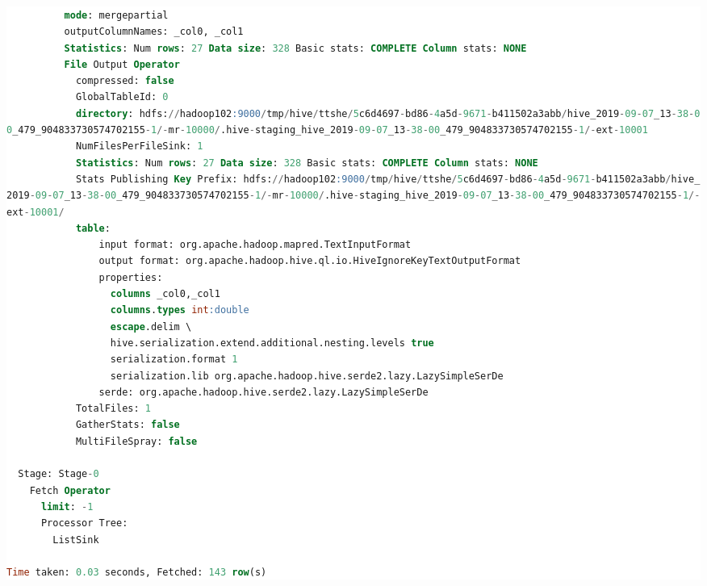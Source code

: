 ```sql
          mode: mergepartial
          outputColumnNames: _col0, _col1
          Statistics: Num rows: 27 Data size: 328 Basic stats: COMPLETE Column stats: NONE
          File Output Operator
            compressed: false
            GlobalTableId: 0
            directory: hdfs://hadoop102:9000/tmp/hive/ttshe/5c6d4697-bd86-4a5d-9671-b411502a3abb/hive_2019-09-07_13-38-00_479_904833730574702155-1/-mr-10000/.hive-staging_hive_2019-09-07_13-38-00_479_904833730574702155-1/-ext-10001
            NumFilesPerFileSink: 1
            Statistics: Num rows: 27 Data size: 328 Basic stats: COMPLETE Column stats: NONE
            Stats Publishing Key Prefix: hdfs://hadoop102:9000/tmp/hive/ttshe/5c6d4697-bd86-4a5d-9671-b411502a3abb/hive_2019-09-07_13-38-00_479_904833730574702155-1/-mr-10000/.hive-staging_hive_2019-09-07_13-38-00_479_904833730574702155-1/-ext-10001/
            table:
                input format: org.apache.hadoop.mapred.TextInputFormat
                output format: org.apache.hadoop.hive.ql.io.HiveIgnoreKeyTextOutputFormat
                properties:
                  columns _col0,_col1
                  columns.types int:double
                  escape.delim \
                  hive.serialization.extend.additional.nesting.levels true
                  serialization.format 1
                  serialization.lib org.apache.hadoop.hive.serde2.lazy.LazySimpleSerDe
                serde: org.apache.hadoop.hive.serde2.lazy.LazySimpleSerDe
            TotalFiles: 1
            GatherStats: false
            MultiFileSpray: false

  Stage: Stage-0
    Fetch Operator
      limit: -1
      Processor Tree:
        ListSink

Time taken: 0.03 seconds, Fetched: 143 row(s)
```

